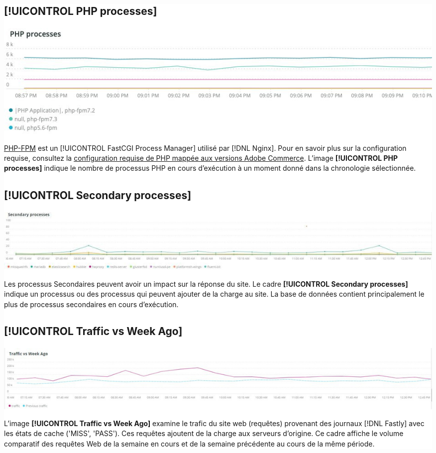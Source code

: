 ## [!UICONTROL PHP processes]

![processus php](../../assets/tools/php-processes.jpg)

[PHP-FPM](https://php-fpm.org/) est un [!UICONTROL FastCGI Process Manager] utilisé par [!DNL Nginx]. Pour en savoir plus sur la configuration requise, consultez la [configuration requise de PHP mappée aux versions Adobe Commerce](../../installation/system-requirements.md). L’image **[!UICONTROL PHP processes]** indique le nombre de processus PHP en cours d’exécution à un moment donné dans la chronologie sélectionnée.

## [!UICONTROL Secondary processes]

![processus secondaires](../../assets/tools/secondary-processes.jpg)

Les processus Secondaires peuvent avoir un impact sur la réponse du site. Le cadre **[!UICONTROL Secondary processes]** indique un processus ou des processus qui peuvent ajouter de la charge au site. La base de données contient principalement le plus de processus secondaires en cours d’exécution.

## [!UICONTROL Traffic vs Week Ago]

![trafic par rapport à il y a une semaine](../../assets/tools/traffic-vs-week-ago.jpg)

L’image **[!UICONTROL Traffic vs Week Ago]** examine le trafic du site web (requêtes) provenant des journaux [!DNL Fastly] avec les états de cache (&#39;MISS&#39;, &#39;PASS&#39;). Ces requêtes ajoutent de la charge aux serveurs d’origine. Ce cadre affiche le volume comparatif des requêtes Web de la semaine en cours et de la semaine précédente au cours de la même période.
